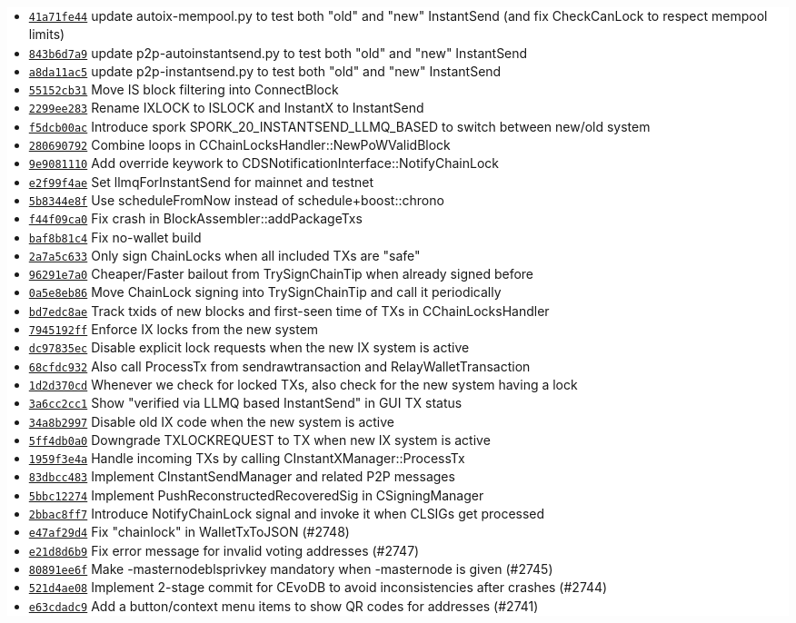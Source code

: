 - [`41a71fe44`](https://github.com/digitalcoinpay/digitalcoin/commit/41a71fe44) update autoix-mempool.py to test both "old" and "new" InstantSend (and fix CheckCanLock to respect mempool limits)
- [`843b6d7a9`](https://github.com/digitalcoinpay/digitalcoin/commit/843b6d7a9) update p2p-autoinstantsend.py to test both "old" and "new" InstantSend
- [`a8da11ac5`](https://github.com/digitalcoinpay/digitalcoin/commit/a8da11ac5) update p2p-instantsend.py to test both "old" and "new" InstantSend
- [`55152cb31`](https://github.com/digitalcoinpay/digitalcoin/commit/55152cb31) Move IS block filtering into ConnectBlock
- [`2299ee283`](https://github.com/digitalcoinpay/digitalcoin/commit/2299ee283) Rename IXLOCK to ISLOCK and InstantX to InstantSend
- [`f5dcb00ac`](https://github.com/digitalcoinpay/digitalcoin/commit/f5dcb00ac) Introduce spork SPORK_20_INSTANTSEND_LLMQ_BASED to switch between new/old system
- [`280690792`](https://github.com/digitalcoinpay/digitalcoin/commit/280690792) Combine loops in CChainLocksHandler::NewPoWValidBlock
- [`9e9081110`](https://github.com/digitalcoinpay/digitalcoin/commit/9e9081110) Add override keywork to CDSNotificationInterface::NotifyChainLock
- [`e2f99f4ae`](https://github.com/digitalcoinpay/digitalcoin/commit/e2f99f4ae) Set llmqForInstantSend for mainnet and testnet
- [`5b8344e8f`](https://github.com/digitalcoinpay/digitalcoin/commit/5b8344e8f) Use scheduleFromNow instead of schedule+boost::chrono
- [`f44f09ca0`](https://github.com/digitalcoinpay/digitalcoin/commit/f44f09ca0) Fix crash in BlockAssembler::addPackageTxs
- [`baf8b81c4`](https://github.com/digitalcoinpay/digitalcoin/commit/baf8b81c4) Fix no-wallet build
- [`2a7a5c633`](https://github.com/digitalcoinpay/digitalcoin/commit/2a7a5c633) Only sign ChainLocks when all included TXs are "safe"
- [`96291e7a0`](https://github.com/digitalcoinpay/digitalcoin/commit/96291e7a0) Cheaper/Faster bailout from TrySignChainTip when already signed before
- [`0a5e8eb86`](https://github.com/digitalcoinpay/digitalcoin/commit/0a5e8eb86) Move ChainLock signing into TrySignChainTip and call it periodically
- [`bd7edc8ae`](https://github.com/digitalcoinpay/digitalcoin/commit/bd7edc8ae) Track txids of new blocks and first-seen time of TXs in CChainLocksHandler
- [`7945192ff`](https://github.com/digitalcoinpay/digitalcoin/commit/7945192ff) Enforce IX locks from the new system
- [`dc97835ec`](https://github.com/digitalcoinpay/digitalcoin/commit/dc97835ec) Disable explicit lock requests when the new IX system is active
- [`68cfdc932`](https://github.com/digitalcoinpay/digitalcoin/commit/68cfdc932) Also call ProcessTx from sendrawtransaction and RelayWalletTransaction
- [`1d2d370cd`](https://github.com/digitalcoinpay/digitalcoin/commit/1d2d370cd) Whenever we check for locked TXs, also check for the new system having a lock
- [`3a6cc2cc1`](https://github.com/digitalcoinpay/digitalcoin/commit/3a6cc2cc1) Show "verified via LLMQ based InstantSend" in GUI TX status
- [`34a8b2997`](https://github.com/digitalcoinpay/digitalcoin/commit/34a8b2997) Disable old IX code when the new system is active
- [`5ff4db0a0`](https://github.com/digitalcoinpay/digitalcoin/commit/5ff4db0a0) Downgrade TXLOCKREQUEST to TX when new IX system is active
- [`1959f3e4a`](https://github.com/digitalcoinpay/digitalcoin/commit/1959f3e4a) Handle incoming TXs by calling CInstantXManager::ProcessTx
- [`83dbcc483`](https://github.com/digitalcoinpay/digitalcoin/commit/83dbcc483) Implement CInstantSendManager and related P2P messages
- [`5bbc12274`](https://github.com/digitalcoinpay/digitalcoin/commit/5bbc12274) Implement PushReconstructedRecoveredSig in CSigningManager
- [`2bbac8ff7`](https://github.com/digitalcoinpay/digitalcoin/commit/2bbac8ff7) Introduce NotifyChainLock signal and invoke it when CLSIGs get processed
- [`e47af29d4`](https://github.com/digitalcoinpay/digitalcoin/commit/e47af29d4) Fix "chainlock" in WalletTxToJSON (#2748)
- [`e21d8d6b9`](https://github.com/digitalcoinpay/digitalcoin/commit/e21d8d6b9) Fix error message for invalid voting addresses (#2747)
- [`80891ee6f`](https://github.com/digitalcoinpay/digitalcoin/commit/80891ee6f) Make -masternodeblsprivkey mandatory when -masternode is given (#2745)
- [`521d4ae08`](https://github.com/digitalcoinpay/digitalcoin/commit/521d4ae08) Implement 2-stage commit for CEvoDB to avoid inconsistencies after crashes (#2744)
- [`e63cdadc9`](https://github.com/digitalcoinpay/digitalcoin/commit/e63cdadc9) Add a button/context menu items to show QR codes for addresses (#2741)